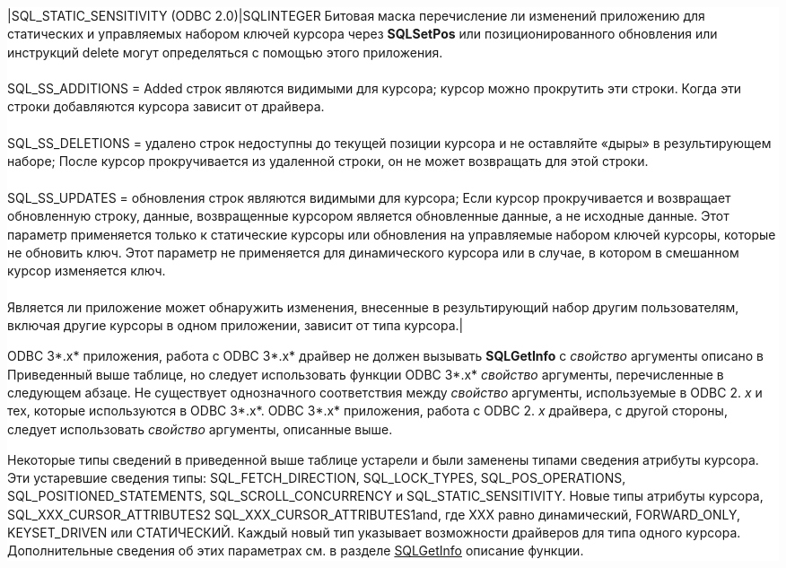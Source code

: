 |SQL_STATIC_SENSITIVITY (ODBC 2.0)|SQLINTEGER Битовая маска перечисление ли изменений приложению для статических и управляемых набором ключей курсора через **SQLSetPos** или позиционированного обновления или инструкций delete могут определяться с помощью этого приложения.<br /><br /> SQL_SS_ADDITIONS = Added строк являются видимыми для курсора; курсор можно прокрутить эти строки. Когда эти строки добавляются курсора зависит от драйвера.<br /><br /> SQL_SS_DELETIONS = удалено строк недоступны до текущей позиции курсора и не оставляйте «дыры» в результирующем наборе; После курсор прокручивается из удаленной строки, он не может возвращать для этой строки.<br /><br /> SQL_SS_UPDATES = обновления строк являются видимыми для курсора; Если курсор прокручивается и возвращает обновленную строку, данные, возвращенные курсором является обновленные данные, а не исходные данные. Этот параметр применяется только к статические курсоры или обновления на управляемые набором ключей курсоры, которые не обновить ключ. Этот параметр не применяется для динамического курсора или в случае, в котором в смешанном курсор изменяется ключ.<br /><br /> Является ли приложение может обнаружить изменения, внесенные в результирующий набор другим пользователям, включая другие курсоры в одном приложении, зависит от типа курсора.|  
  
 ODBC 3*.x* приложения, работа с ODBC 3*.x* драйвер не должен вызывать **SQLGetInfo** с *свойство* аргументы описано в Приведенный выше таблице, но следует использовать функции ODBC 3*.x* *свойство* аргументы, перечисленные в следующем абзаце. Не существует однозначного соответствия между *свойство* аргументы, используемые в ODBC 2. *x* и тех, которые используются в ODBC 3*.x*. ODBC 3*.x* приложения, работа с ODBC 2. *x* драйвера, с другой стороны, следует использовать *свойство* аргументы, описанные выше.  
  
 Некоторые типы сведений в приведенной выше таблице устарели и были заменены типами сведения атрибуты курсора. Эти устаревшие сведения типы: SQL_FETCH_DIRECTION, SQL_LOCK_TYPES, SQL_POS_OPERATIONS, SQL_POSITIONED_STATEMENTS, SQL_SCROLL_CONCURRENCY и SQL_STATIC_SENSITIVITY. Новые типы атрибуты курсора, SQL_XXX_CURSOR_ATTRIBUTES2 SQL_XXX_CURSOR_ATTRIBUTES1and, где XXX равно динамический, FORWARD_ONLY, KEYSET_DRIVEN или СТАТИЧЕСКИЙ. Каждый новый тип указывает возможности драйверов для типа одного курсора. Дополнительные сведения об этих параметрах см. в разделе [SQLGetInfo](../../../odbc/reference/syntax/sqlgetinfo-function.md) описание функции.
